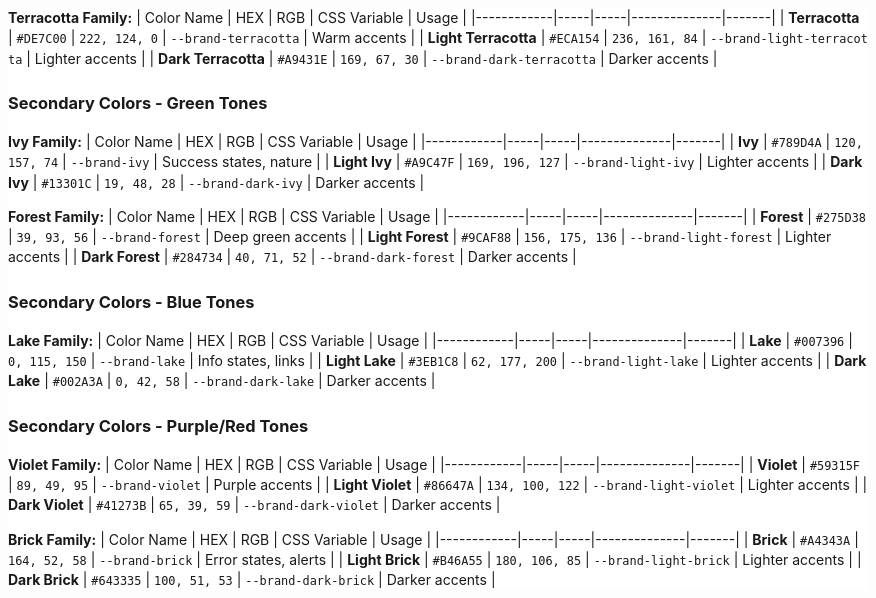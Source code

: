 **Terracotta Family:**
| Color Name | HEX | RGB | CSS Variable | Usage |
|------------|-----|-----|--------------|-------|
| **Terracotta** | `#DE7C00` | `222, 124, 0` | `--brand-terracotta` | Warm accents |
| **Light Terracotta** | `#ECA154` | `236, 161, 84` | `--brand-light-terracotta` | Lighter accents |
| **Dark Terracotta** | `#A9431E` | `169, 67, 30` | `--brand-dark-terracotta` | Darker accents |

### Secondary Colors - Green Tones

**Ivy Family:**
| Color Name | HEX | RGB | CSS Variable | Usage |
|------------|-----|-----|--------------|-------|
| **Ivy** | `#789D4A` | `120, 157, 74` | `--brand-ivy` | Success states, nature |
| **Light Ivy** | `#A9C47F` | `169, 196, 127` | `--brand-light-ivy` | Lighter accents |
| **Dark Ivy** | `#13301C` | `19, 48, 28` | `--brand-dark-ivy` | Darker accents |

**Forest Family:**
| Color Name | HEX | RGB | CSS Variable | Usage |
|------------|-----|-----|--------------|-------|
| **Forest** | `#275D38` | `39, 93, 56` | `--brand-forest` | Deep green accents |
| **Light Forest** | `#9CAF88` | `156, 175, 136` | `--brand-light-forest` | Lighter accents |
| **Dark Forest** | `#284734` | `40, 71, 52` | `--brand-dark-forest` | Darker accents |

### Secondary Colors - Blue Tones

**Lake Family:**
| Color Name | HEX | RGB | CSS Variable | Usage |
|------------|-----|-----|--------------|-------|
| **Lake** | `#007396` | `0, 115, 150` | `--brand-lake` | Info states, links |
| **Light Lake** | `#3EB1C8` | `62, 177, 200` | `--brand-light-lake` | Lighter accents |
| **Dark Lake** | `#002A3A` | `0, 42, 58` | `--brand-dark-lake` | Darker accents |

### Secondary Colors - Purple/Red Tones

**Violet Family:**
| Color Name | HEX | RGB | CSS Variable | Usage |
|------------|-----|-----|--------------|-------|
| **Violet** | `#59315F` | `89, 49, 95` | `--brand-violet` | Purple accents |
| **Light Violet** | `#86647A` | `134, 100, 122` | `--brand-light-violet` | Lighter accents |
| **Dark Violet** | `#41273B` | `65, 39, 59` | `--brand-dark-violet` | Darker accents |

**Brick Family:**
| Color Name | HEX | RGB | CSS Variable | Usage |
|------------|-----|-----|--------------|-------|
| **Brick** | `#A4343A` | `164, 52, 58` | `--brand-brick` | Error states, alerts |
| **Light Brick** | `#B46A55` | `180, 106, 85` | `--brand-light-brick` | Lighter accents |
| **Dark Brick** | `#643335` | `100, 51, 53` | `--brand-dark-brick` | Darker accents |
